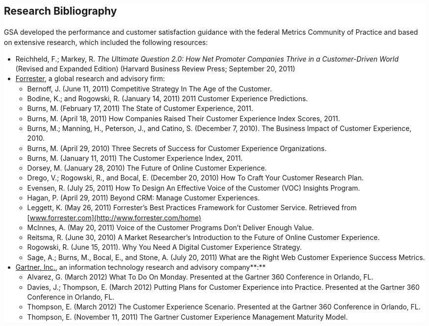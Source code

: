 ## <a name="research-bibliography"></a>Research Bibliography

GSA developed the performance and customer satisfaction guidance with the federal Metrics Community of Practice and based on extensive research, which included the following resources:

  * Reichheld, F.; Markey, R. _The Ultimate Question 2.0: How Net Promoter Companies Thrive in a Customer-Driven World_ (Revised and Expanded Edition) (Harvard Business Review Press; September 20, 2011)
  * [Forrester](http://www.forrester.com/home), a global research and advisory firm: 
      * Bernoff, J. (June 11, 2011) Competitive Strategy In The Age of the Customer.
      * Bodine, K.; and Rogowski, R. (January 14, 2011) 2011 Customer Experience Predictions.
      * Burns, M. (February 17, 2011) The State of Customer Experience, 2011.
      * Burns, M. (April 18, 2011) How Companies Raised Their Customer Experience Index Scores, 2011.
      * Burns, M.; Manning, H., Peterson, J., and Catino, S. (December 7, 2010). The Business Impact of Customer Experience, 2010.
      * Burns, M. (April 29, 2010) Three Secrets of Success for Customer Experience Organizations.
      * Burns, M. (January 11, 2011) The Customer Experience Index, 2011.
      * Dorsey, M. (January 28, 2010) The Future of Online Customer Experience.
      * Drego, V.; Rogowski, R., and Bocal, E. (December 20, 2010) How To Craft Your Customer Research Plan.
      * Evensen, R. (July 25, 2011) How To Design An Effective Voice of the Customer (VOC) Insights Program.
      * Hagan, P. (April 29, 2011) Beyond CRM: Manage Customer Experiences.
      * Leggett, K. (May 26, 2011) Forrester’s Best Practices Framework for Customer Service. Retrieved from [www.forrester.com](http://www.forrester.com/home)
      * McInnes, A. (May 20, 2011) Voice of the Customer Programs Don’t Deliver Enough Value.
      * Reitsma, R. (June 30, 2010) A Market Researcher’s Introduction to the Future of Online Customer Experience.
      * Rogowski, R. (June 15, 2011). Why You Need A Digital Customer Experience Strategy.
      * Sage, A.; Burns, M., Bocal, E., and Stone, A. (July 20, 2011) What are the Right Web Customer Experience Success Metrics.
  * [Gartner, Inc.](http://www.gartner.com/technology/home.jsp), an information technology research and advisory company**:** 
      * Alvarez, G. (March 2012) What To Do On Monday. Presented at the Gartner 360 Conference in Orlando, FL.
      * Davies, J.; Thompson, E. (March 2012) Putting Plans for Customer Experience into Practice. Presented at the Gartner 360 Conference in Orlando, FL.
      * Thompson, E. (March 2012) The Customer Experience Scenario. Presented at the Gartner 360 Conference in Orlando, FL.
      * Thompson, E. (November 11, 2011) The Gartner Customer Experience Management Maturity Model.